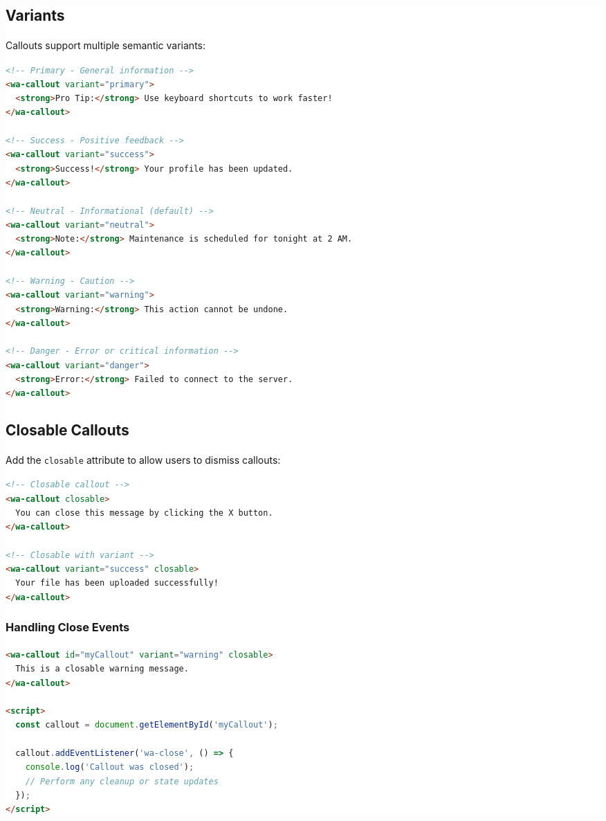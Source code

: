## Variants

Callouts support multiple semantic variants:

```html
<!-- Primary - General information -->
<wa-callout variant="primary">
  <strong>Pro Tip:</strong> Use keyboard shortcuts to work faster!
</wa-callout>

<!-- Success - Positive feedback -->
<wa-callout variant="success">
  <strong>Success!</strong> Your profile has been updated.
</wa-callout>

<!-- Neutral - Informational (default) -->
<wa-callout variant="neutral">
  <strong>Note:</strong> Maintenance is scheduled for tonight at 2 AM.
</wa-callout>

<!-- Warning - Caution -->
<wa-callout variant="warning">
  <strong>Warning:</strong> This action cannot be undone.
</wa-callout>

<!-- Danger - Error or critical information -->
<wa-callout variant="danger">
  <strong>Error:</strong> Failed to connect to the server.
</wa-callout>
```

## Closable Callouts

Add the `closable` attribute to allow users to dismiss callouts:

```html
<!-- Closable callout -->
<wa-callout closable>
  You can close this message by clicking the X button.
</wa-callout>

<!-- Closable with variant -->
<wa-callout variant="success" closable>
  Your file has been uploaded successfully!
</wa-callout>
```

### Handling Close Events

```html
<wa-callout id="myCallout" variant="warning" closable>
  This is a closable warning message.
</wa-callout>

<script>
  const callout = document.getElementById('myCallout');

  callout.addEventListener('wa-close', () => {
    console.log('Callout was closed');
    // Perform any cleanup or state updates
  });
</script>
```
